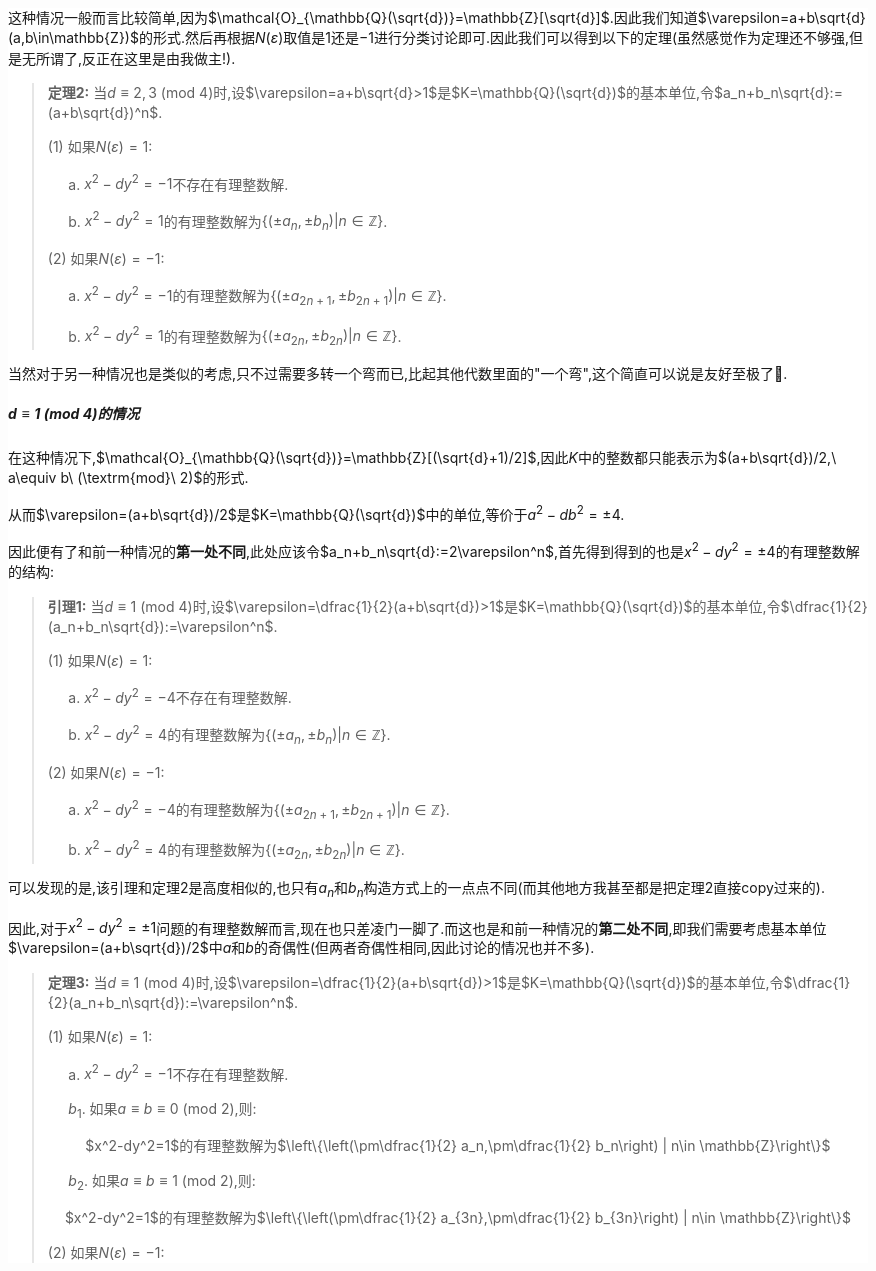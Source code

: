 这种情况一般而言比较简单,因为$\mathcal{O}_{\mathbb{Q}(\sqrt{d})}=\mathbb{Z}[\sqrt{d}]$.因此我们知道$\varepsilon=a+b\sqrt{d}(a,b\in\mathbb{Z})$的形式.然后再根据$N(\varepsilon)$取值是$1$还是$-1$进行分类讨论即可.因此我们可以得到以下的定理(虽然感觉作为定理还不够强,但是无所谓了,反正在这里是由我做主!).

> **定理2:** 当$d\equiv 2,3\ (\textrm{mod}\ 4)$时,设$\varepsilon=a+b\sqrt{d}>1$是$K=\mathbb{Q}(\sqrt{d})$的基本单位,令$a_n+b_n\sqrt{d}:=(a+b\sqrt{d})^n$.
>
> (1) 如果$N(\varepsilon)=1$:
>
> $\quad$ a. $x^2-dy^2=-1$不存在有理整数解.
>
> $\quad$ b. $x^2-dy^2=1$的有理整数解为$\{(\pm a_n,\pm b_n) | n\in \mathbb{Z}\}$.
>
> (2) 如果$N(\varepsilon)=-1$:
>
> $\quad$ a. $x^2-dy^2=-1$的有理整数解为$\{(\pm a_{2n+1},\pm b_{2n+1}) | n\in \mathbb{Z}\}$.
>
> $\quad$ b. $x^2-dy^2=1$的有理整数解为$\{(\pm a_{2n},\pm b_{2n}) | n\in \mathbb{Z}\}$.

当然对于另一种情况也是类似的考虑,只不过需要多转一个弯而已,比起其他代数里面的"一个弯",这个简直可以说是友好至极了🤠.

##### $d \equiv 1\ (\textrm{mod}\ 4)$的情况

在这种情况下,$\mathcal{O}_{\mathbb{Q}(\sqrt{d})}=\mathbb{Z}[(\sqrt{d}+1)/2]$,因此$K$中的整数都只能表示为$(a+b\sqrt{d})/2,\ a\equiv b\ (\textrm{mod}\ 2)$的形式.

从而$\varepsilon=(a+b\sqrt{d})/2$是$K=\mathbb{Q}(\sqrt{d})$中的单位,等价于$a^2-db^2=\pm 4$.

因此便有了和前一种情况的**第一处不同**,此处应该令$a_n+b_n\sqrt{d}:=2\varepsilon^n$,首先得到得到的也是$x^2-dy^2=\pm 4$的有理整数解的结构:

> **引理1:** 当$d\equiv 1\ (\textrm{mod}\ 4)$时,设$\varepsilon=\dfrac{1}{2}(a+b\sqrt{d})>1$是$K=\mathbb{Q}(\sqrt{d})$的基本单位,令$\dfrac{1}{2}(a_n+b_n\sqrt{d}):=\varepsilon^n$.
>
> (1) 如果$N(\varepsilon)=1$:
>
> $\quad$ a. $x^2-dy^2=-4$不存在有理整数解.
>
> $\quad$ b. $x^2-dy^2=4$的有理整数解为$\{(\pm a_n,\pm b_n) | n\in \mathbb{Z}\}$.
>
> (2) 如果$N(\varepsilon)=-1$:
>
> $\quad$ a. $x^2-dy^2=-4$的有理整数解为$\{(\pm a_{2n+1},\pm b_{2n+1}) | n\in \mathbb{Z}\}$.
>
> $\quad$ b. $x^2-dy^2=4$的有理整数解为$\{(\pm a_{2n},\pm b_{2n}) | n\in \mathbb{Z}\}$.

可以发现的是,该引理和定理2是高度相似的,也只有$a_n$和$b_n$构造方式上的一点点不同(而其他地方我甚至都是把定理2直接copy过来的).

因此,对于$x^2-dy^2=\pm 1$问题的有理整数解而言,现在也只差凌门一脚了.而这也是和前一种情况的**第二处不同**,即我们需要考虑基本单位$\varepsilon=(a+b\sqrt{d})/2$中$a$和$b$的奇偶性(但两者奇偶性相同,因此讨论的情况也并不多).

> **定理3:** 当$d\equiv 1\ (\textrm{mod}\ 4)$时,设$\varepsilon=\dfrac{1}{2}(a+b\sqrt{d})>1$是$K=\mathbb{Q}(\sqrt{d})$的基本单位,令$\dfrac{1}{2}(a_n+b_n\sqrt{d}):=\varepsilon^n$.
>
> (1) 如果$N(\varepsilon)=1$:
>
> $\quad$ a. $x^2-dy^2=-1$不存在有理整数解.
>
> $\quad$ $b_1$. 如果$a\equiv b\equiv 0\ (\textrm{mod}\ 2)$,则:
>
> <center>$x^2-dy^2=1$的有理整数解为$\left\{\left(\pm\dfrac{1}{2} a_n,\pm\dfrac{1}{2} b_n\right) | n\in \mathbb{Z}\right\}$</center>
>
> $\quad$ $b_2$. 如果$a\equiv b\equiv 1\ (\textrm{mod}\ 2)$,则:
>
> <center>$x^2-dy^2=1$的有理整数解为$\left\{\left(\pm\dfrac{1}{2} a_{3n},\pm\dfrac{1}{2} b_{3n}\right) | n\in \mathbb{Z}\right\}$</center>
>
> (2) 如果$N(\varepsilon)=-1$: